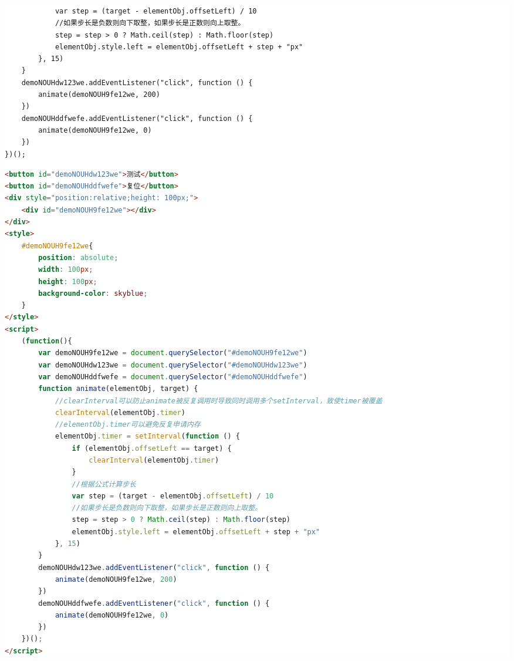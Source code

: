                 var step = (target - elementObj.offsetLeft) / 10
                //如果步长是负数则向下取整，如果步长是正数则向上取整。
                step = step > 0 ? Math.ceil(step) : Math.floor(step)
                elementObj.style.left = elementObj.offsetLeft + step + "px"
            }, 15)
        }
        demoNOUHdw123we.addEventListener("click", function () {
            animate(demoNOUH9fe12we, 200)
        })
        demoNOUHddfwefe.addEventListener("click", function () {
            animate(demoNOUH9fe12we, 0)
        })
    })();
</script>

```html
<button id="demoNOUHdw123we">测试</button>
<button id="demoNOUHddfwefe">复位</button>
<div style="position:relative;height: 100px;">
    <div id="demoNOUH9fe12we"></div>
</div>
<style>
    #demoNOUH9fe12we{
        position: absolute;
        width: 100px;
        height: 100px;
        background-color: skyblue;
    }
</style>
<script>
    (function(){
        var demoNOUH9fe12we = document.querySelector("#demoNOUH9fe12we")
        var demoNOUHdw123we = document.querySelector("#demoNOUHdw123we")
        var demoNOUHddfwefe = document.querySelector("#demoNOUHddfwefe")
        function animate(elementObj, target) {
            //clearInterval可以防止animate被反复调用时导致同时调用多个setInterval，致使timer被覆盖
            clearInterval(elementObj.timer)
            //elementObj.timer可以避免反复申请内存
            elementObj.timer = setInterval(function () {
                if (elementObj.offsetLeft == target) {
                    clearInterval(elementObj.timer)
                }
                //根据公式计算步长
                var step = (target - elementObj.offsetLeft) / 10
                //如果步长是负数则向下取整，如果步长是正数则向上取整。
                step = step > 0 ? Math.ceil(step) : Math.floor(step)
                elementObj.style.left = elementObj.offsetLeft + step + "px"
            }, 15)
        }
        demoNOUHdw123we.addEventListener("click", function () {
            animate(demoNOUH9fe12we, 200)
        })
        demoNOUHddfwefe.addEventListener("click", function () {
            animate(demoNOUH9fe12we, 0)
        })
    })();
</script>
```
